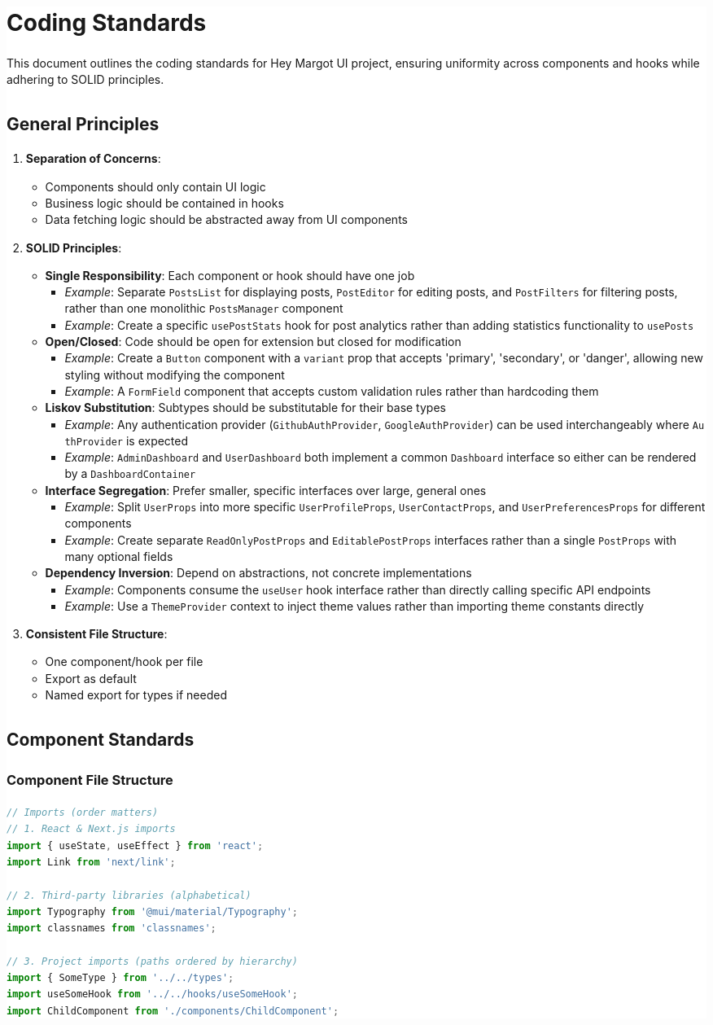 # Coding Standards

This document outlines the coding standards for Hey Margot UI project, ensuring uniformity across components and hooks while adhering to SOLID principles.

## General Principles

1. **Separation of Concerns**:

   - Components should only contain UI logic
   - Business logic should be contained in hooks
   - Data fetching logic should be abstracted away from UI components

2. **SOLID Principles**:

   - **Single Responsibility**: Each component or hook should have one job
     - _Example_: Separate `PostsList` for displaying posts, `PostEditor` for editing posts, and `PostFilters` for filtering posts, rather than one monolithic `PostsManager` component
     - _Example_: Create a specific `usePostStats` hook for post analytics rather than adding statistics functionality to `usePosts`
   - **Open/Closed**: Code should be open for extension but closed for modification
     - _Example_: Create a `Button` component with a `variant` prop that accepts 'primary', 'secondary', or 'danger', allowing new styling without modifying the component
     - _Example_: A `FormField` component that accepts custom validation rules rather than hardcoding them
   - **Liskov Substitution**: Subtypes should be substitutable for their base types
     - _Example_: Any authentication provider (`GithubAuthProvider`, `GoogleAuthProvider`) can be used interchangeably where `AuthProvider` is expected
     - _Example_: `AdminDashboard` and `UserDashboard` both implement a common `Dashboard` interface so either can be rendered by a `DashboardContainer`
   - **Interface Segregation**: Prefer smaller, specific interfaces over large, general ones
     - _Example_: Split `UserProps` into more specific `UserProfileProps`, `UserContactProps`, and `UserPreferencesProps` for different components
     - _Example_: Create separate `ReadOnlyPostProps` and `EditablePostProps` interfaces rather than a single `PostProps` with many optional fields
   - **Dependency Inversion**: Depend on abstractions, not concrete implementations
     - _Example_: Components consume the `useUser` hook interface rather than directly calling specific API endpoints
     - _Example_: Use a `ThemeProvider` context to inject theme values rather than importing theme constants directly

3. **Consistent File Structure**:
   - One component/hook per file
   - Export as default
   - Named export for types if needed

## Component Standards

### Component File Structure

```typescript
// Imports (order matters)
// 1. React & Next.js imports
import { useState, useEffect } from 'react';
import Link from 'next/link';

// 2. Third-party libraries (alphabetical)
import Typography from '@mui/material/Typography';
import classnames from 'classnames';

// 3. Project imports (paths ordered by hierarchy)
import { SomeType } from '../../types';
import useSomeHook from '../../hooks/useSomeHook';
import ChildComponent from './components/ChildComponent';
```
